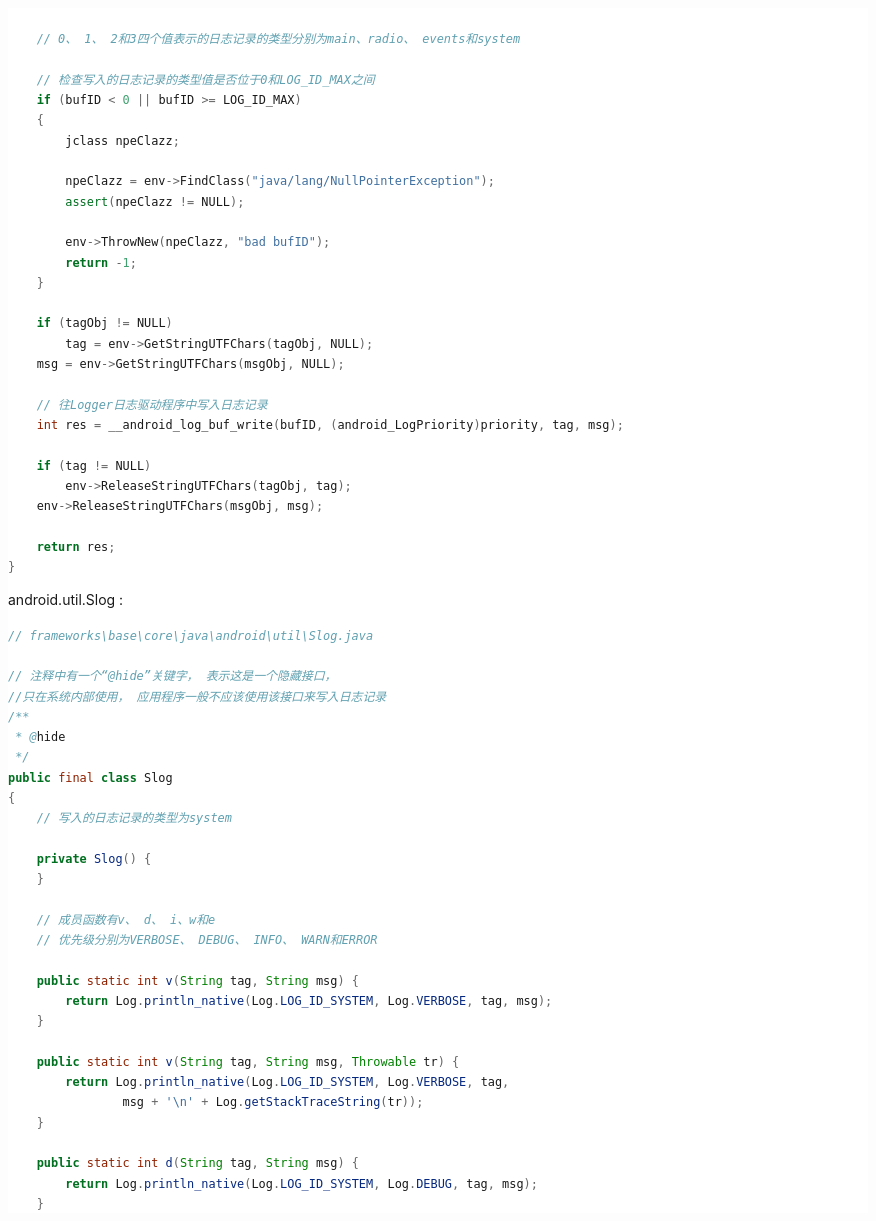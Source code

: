 ```c++

    // 0、 1、 2和3四个值表示的日志记录的类型分别为main、radio、 events和system

    // 检查写入的日志记录的类型值是否位于0和LOG_ID_MAX之间
    if (bufID < 0 || bufID >= LOG_ID_MAX) 
    {
        jclass npeClazz;

        npeClazz = env->FindClass("java/lang/NullPointerException");
        assert(npeClazz != NULL);

        env->ThrowNew(npeClazz, "bad bufID");
        return -1;
    }

    if (tagObj != NULL)
        tag = env->GetStringUTFChars(tagObj, NULL);
    msg = env->GetStringUTFChars(msgObj, NULL);

    // 往Logger日志驱动程序中写入日志记录
    int res = __android_log_buf_write(bufID, (android_LogPriority)priority, tag, msg);

    if (tag != NULL)
        env->ReleaseStringUTFChars(tagObj, tag);
    env->ReleaseStringUTFChars(msgObj, msg);

    return res;
}
```



android.util.Slog  :



```java
// frameworks\base\core\java\android\util\Slog.java

// 注释中有一个“@hide”关键字， 表示这是一个隐藏接口，
//只在系统内部使用， 应用程序一般不应该使用该接口来写入日志记录
/**
 * @hide
 */
public final class Slog 
{
    // 写入的日志记录的类型为system
    
    private Slog() {
    }

    // 成员函数有v、 d、 i、w和e
    // 优先级分别为VERBOSE、 DEBUG、 INFO、 WARN和ERROR
    
    public static int v(String tag, String msg) {
        return Log.println_native(Log.LOG_ID_SYSTEM, Log.VERBOSE, tag, msg);
    }

    public static int v(String tag, String msg, Throwable tr) {
        return Log.println_native(Log.LOG_ID_SYSTEM, Log.VERBOSE, tag,
                msg + '\n' + Log.getStackTraceString(tr));
    }

    public static int d(String tag, String msg) {
        return Log.println_native(Log.LOG_ID_SYSTEM, Log.DEBUG, tag, msg);
    }
```